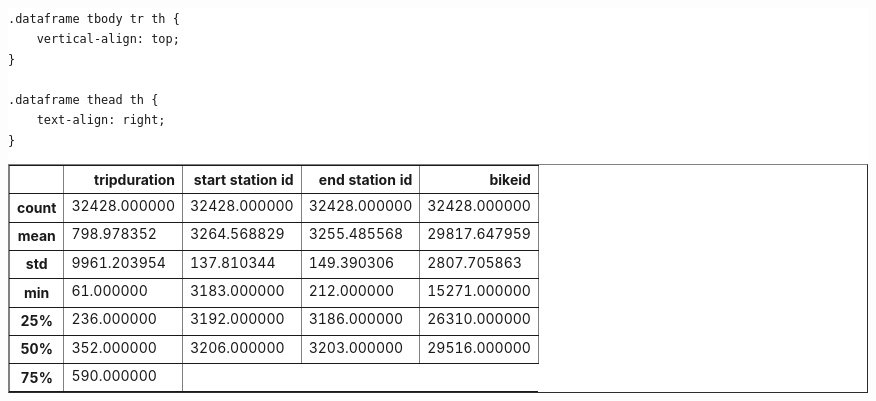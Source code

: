     .dataframe tbody tr th {
        vertical-align: top;
    }

    .dataframe thead th {
        text-align: right;
    }
</style>
<table border="1" class="dataframe">
  <thead>
    <tr style="text-align: right;">
      <th></th>
      <th>tripduration</th>
      <th>start station id</th>
      <th>end station id</th>
      <th>bikeid</th>
    </tr>
  </thead>
  <tbody>
    <tr>
      <th>count</th>
      <td>32428.000000</td>
      <td>32428.000000</td>
      <td>32428.000000</td>
      <td>32428.000000</td>
    </tr>
    <tr>
      <th>mean</th>
      <td>798.978352</td>
      <td>3264.568829</td>
      <td>3255.485568</td>
      <td>29817.647959</td>
    </tr>
    <tr>
      <th>std</th>
      <td>9961.203954</td>
      <td>137.810344</td>
      <td>149.390306</td>
      <td>2807.705863</td>
    </tr>
    <tr>
      <th>min</th>
      <td>61.000000</td>
      <td>3183.000000</td>
      <td>212.000000</td>
      <td>15271.000000</td>
    </tr>
    <tr>
      <th>25%</th>
      <td>236.000000</td>
      <td>3192.000000</td>
      <td>3186.000000</td>
      <td>26310.000000</td>
    </tr>
    <tr>
      <th>50%</th>
      <td>352.000000</td>
      <td>3206.000000</td>
      <td>3203.000000</td>
      <td>29516.000000</td>
    </tr>
    <tr>
      <th>75%</th>
      <td>590.000000</td>